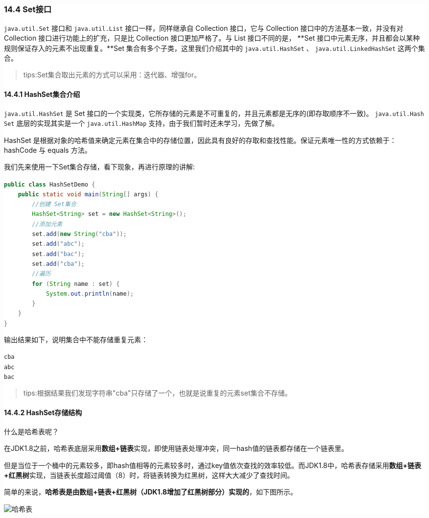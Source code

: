 ### 14.4 Set接口

`java.util.Set` 接口和 `java.util.List` 接口一样，同样继承自 Collection 接口，它与 Collection 接口中的方法基本一致，并没有对 Collection 接口进行功能上的扩充，只是比 Collection 接口更加严格了。与 List 接口不同的是， **Set 接口中元素无序，并且都会以某种规则保证存入的元素不出现重复。**Set 集合有多个子类，这里我们介绍其中的 `java.util.HashSet` 、 `java.util.LinkedHashSet` 这两个集合。

> tips:Set集合取出元素的方式可以采用：迭代器、增强for。

#### 14.4.1 HashSet集合介绍

`java.util.HashSet` 是 Set 接口的一个实现类，它所存储的元素是不可重复的，并且元素都是无序的(即存取顺序不一致)。 `java.util.HashSet` 底层的实现其实是一个 `java.util.HashMap` 支持，由于我们暂时还未学习，先做了解。

HashSet 是根据对象的哈希值来确定元素在集合中的存储位置，因此具有良好的存取和查找性能。保证元素唯一性的方式依赖于： hashCode 与 equals 方法。

我们先来使用一下Set集合存储，看下现象，再进行原理的讲解:

```java
public class HashSetDemo {
    public static void main(String[] args) {
        //创建 Set集合
        HashSet<String> set = new HashSet<String>();
        //添加元素
        set.add(new String("cba"));
        set.add("abc");
        set.add("bac");
        set.add("cba");
        //遍历
        for (String name : set) {
            System.out.println(name);
        }
    }
}
```

输出结果如下，说明集合中不能存储重复元素：

```
cba
abc
bac
```

> tips:根据结果我们发现字符串"cba"只存储了一个，也就是说重复的元素set集合不存储。

#### 14.4.2 HashSet存储结构

什么是哈希表呢？

在JDK1.8之前，哈希表底层采用**数组+链表**实现，即使用链表处理冲突，同一hash值的链表都存储在一个链表里。

但是当位于一个桶中的元素较多，即hash值相等的元素较多时，通过key值依次查找的效率较低。而JDK1.8中，哈希表存储采用**数组+链表+红黑树**实现，当链表长度超过阈值（8）时，将链表转换为红黑树，这样大大减少了查找时间。

简单的来说，**哈希表是由数组+链表+红黑树（JDK1.8增加了红黑树部分）实现的**，如下图所示。

![哈希表](https://xycnotes.oss-cn-hangzhou.aliyuncs.com/img/202206251510311.PNG)

